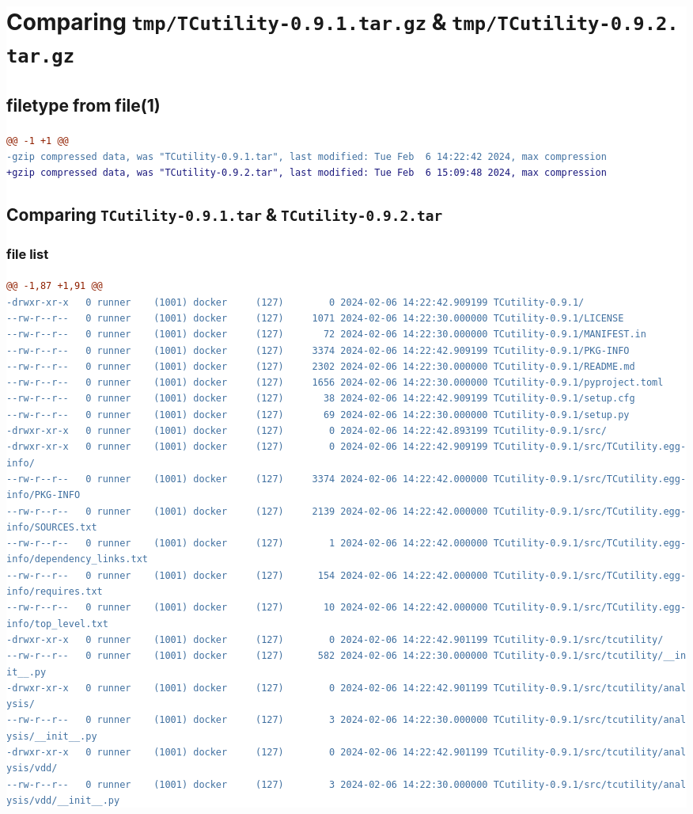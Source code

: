 # Comparing `tmp/TCutility-0.9.1.tar.gz` & `tmp/TCutility-0.9.2.tar.gz`

## filetype from file(1)

```diff
@@ -1 +1 @@
-gzip compressed data, was "TCutility-0.9.1.tar", last modified: Tue Feb  6 14:22:42 2024, max compression
+gzip compressed data, was "TCutility-0.9.2.tar", last modified: Tue Feb  6 15:09:48 2024, max compression
```

## Comparing `TCutility-0.9.1.tar` & `TCutility-0.9.2.tar`

### file list

```diff
@@ -1,87 +1,91 @@
-drwxr-xr-x   0 runner    (1001) docker     (127)        0 2024-02-06 14:22:42.909199 TCutility-0.9.1/
--rw-r--r--   0 runner    (1001) docker     (127)     1071 2024-02-06 14:22:30.000000 TCutility-0.9.1/LICENSE
--rw-r--r--   0 runner    (1001) docker     (127)       72 2024-02-06 14:22:30.000000 TCutility-0.9.1/MANIFEST.in
--rw-r--r--   0 runner    (1001) docker     (127)     3374 2024-02-06 14:22:42.909199 TCutility-0.9.1/PKG-INFO
--rw-r--r--   0 runner    (1001) docker     (127)     2302 2024-02-06 14:22:30.000000 TCutility-0.9.1/README.md
--rw-r--r--   0 runner    (1001) docker     (127)     1656 2024-02-06 14:22:30.000000 TCutility-0.9.1/pyproject.toml
--rw-r--r--   0 runner    (1001) docker     (127)       38 2024-02-06 14:22:42.909199 TCutility-0.9.1/setup.cfg
--rw-r--r--   0 runner    (1001) docker     (127)       69 2024-02-06 14:22:30.000000 TCutility-0.9.1/setup.py
-drwxr-xr-x   0 runner    (1001) docker     (127)        0 2024-02-06 14:22:42.893199 TCutility-0.9.1/src/
-drwxr-xr-x   0 runner    (1001) docker     (127)        0 2024-02-06 14:22:42.909199 TCutility-0.9.1/src/TCutility.egg-info/
--rw-r--r--   0 runner    (1001) docker     (127)     3374 2024-02-06 14:22:42.000000 TCutility-0.9.1/src/TCutility.egg-info/PKG-INFO
--rw-r--r--   0 runner    (1001) docker     (127)     2139 2024-02-06 14:22:42.000000 TCutility-0.9.1/src/TCutility.egg-info/SOURCES.txt
--rw-r--r--   0 runner    (1001) docker     (127)        1 2024-02-06 14:22:42.000000 TCutility-0.9.1/src/TCutility.egg-info/dependency_links.txt
--rw-r--r--   0 runner    (1001) docker     (127)      154 2024-02-06 14:22:42.000000 TCutility-0.9.1/src/TCutility.egg-info/requires.txt
--rw-r--r--   0 runner    (1001) docker     (127)       10 2024-02-06 14:22:42.000000 TCutility-0.9.1/src/TCutility.egg-info/top_level.txt
-drwxr-xr-x   0 runner    (1001) docker     (127)        0 2024-02-06 14:22:42.901199 TCutility-0.9.1/src/tcutility/
--rw-r--r--   0 runner    (1001) docker     (127)      582 2024-02-06 14:22:30.000000 TCutility-0.9.1/src/tcutility/__init__.py
-drwxr-xr-x   0 runner    (1001) docker     (127)        0 2024-02-06 14:22:42.901199 TCutility-0.9.1/src/tcutility/analysis/
--rw-r--r--   0 runner    (1001) docker     (127)        3 2024-02-06 14:22:30.000000 TCutility-0.9.1/src/tcutility/analysis/__init__.py
-drwxr-xr-x   0 runner    (1001) docker     (127)        0 2024-02-06 14:22:42.901199 TCutility-0.9.1/src/tcutility/analysis/vdd/
--rw-r--r--   0 runner    (1001) docker     (127)        3 2024-02-06 14:22:30.000000 TCutility-0.9.1/src/tcutility/analysis/vdd/__init__.py
```